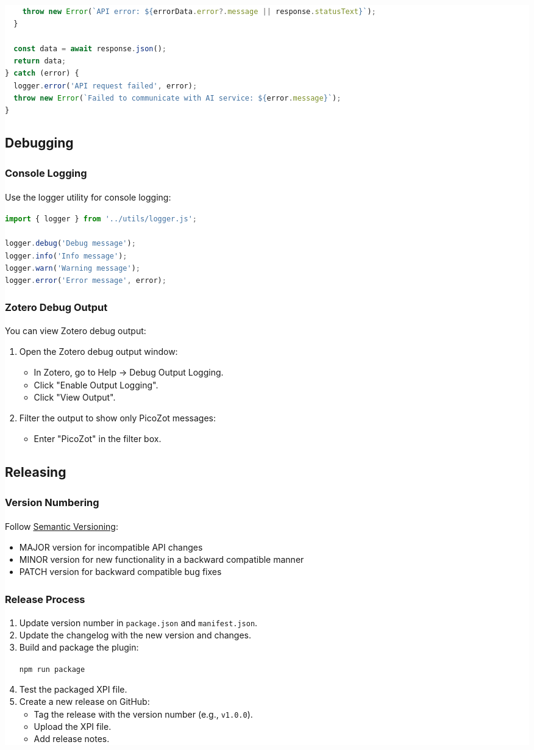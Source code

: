 ```javascript
    throw new Error(`API error: ${errorData.error?.message || response.statusText}`);
  }
  
  const data = await response.json();
  return data;
} catch (error) {
  logger.error('API request failed', error);
  throw new Error(`Failed to communicate with AI service: ${error.message}`);
}
```

## Debugging

### Console Logging

Use the logger utility for console logging:

```javascript
import { logger } from '../utils/logger.js';

logger.debug('Debug message');
logger.info('Info message');
logger.warn('Warning message');
logger.error('Error message', error);
```

### Zotero Debug Output

You can view Zotero debug output:

1. Open the Zotero debug output window:
   - In Zotero, go to Help → Debug Output Logging.
   - Click "Enable Output Logging".
   - Click "View Output".

2. Filter the output to show only PicoZot messages:
   - Enter "PicoZot" in the filter box.

## Releasing

### Version Numbering

Follow [Semantic Versioning](https://semver.org/):
- MAJOR version for incompatible API changes
- MINOR version for new functionality in a backward compatible manner
- PATCH version for backward compatible bug fixes

### Release Process

1. Update version number in `package.json` and `manifest.json`.
2. Update the changelog with the new version and changes.
3. Build and package the plugin:
   ```
   npm run package
   ```
4. Test the packaged XPI file.
5. Create a new release on GitHub:
   - Tag the release with the version number (e.g., `v1.0.0`).
   - Upload the XPI file.
   - Add release notes.

